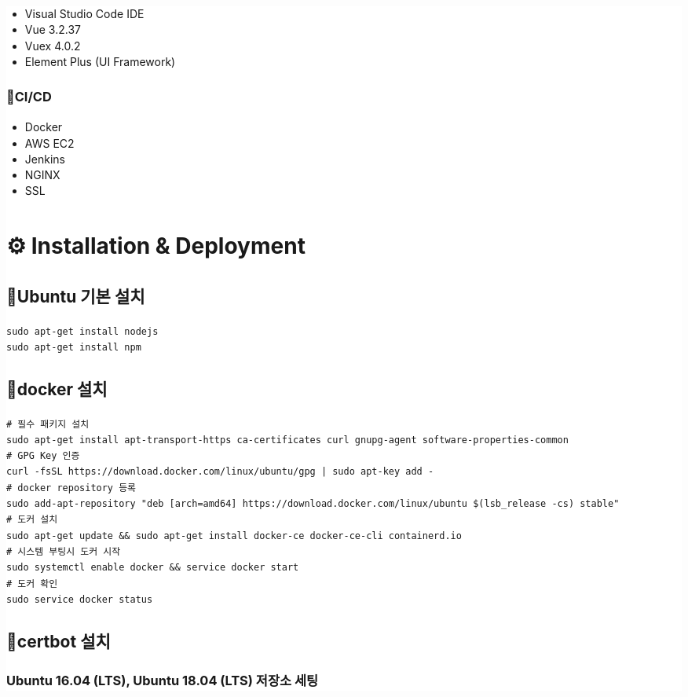 * Visual Studio Code IDE
* Vue 3.2.37
* Vuex 4.0.2
* Element Plus (UI Framework)



### 🔸CI/CD

* Docker
* AWS EC2
* Jenkins
* NGINX
* SSL





# ⚙️ Installation & Deployment



## 🔸Ubuntu 기본 설치

```
sudo apt-get install nodejs
sudo apt-get install npm
```



## 🔸docker 설치

```
# 필수 패키지 설치
sudo apt-get install apt-transport-https ca-certificates curl gnupg-agent software-properties-common
# GPG Key 인증
curl -fsSL https://download.docker.com/linux/ubuntu/gpg | sudo apt-key add -
# docker repository 등록
sudo add-apt-repository "deb [arch=amd64] https://download.docker.com/linux/ubuntu $(lsb_release -cs) stable"
# 도커 설치
sudo apt-get update && sudo apt-get install docker-ce docker-ce-cli containerd.io
# 시스템 부팅시 도커 시작
sudo systemctl enable docker && service docker start
# 도커 확인
sudo service docker status
```



## 🔸certbot 설치

### Ubuntu 16.04 (LTS), Ubuntu 18.04 (LTS) 저장소 세팅
